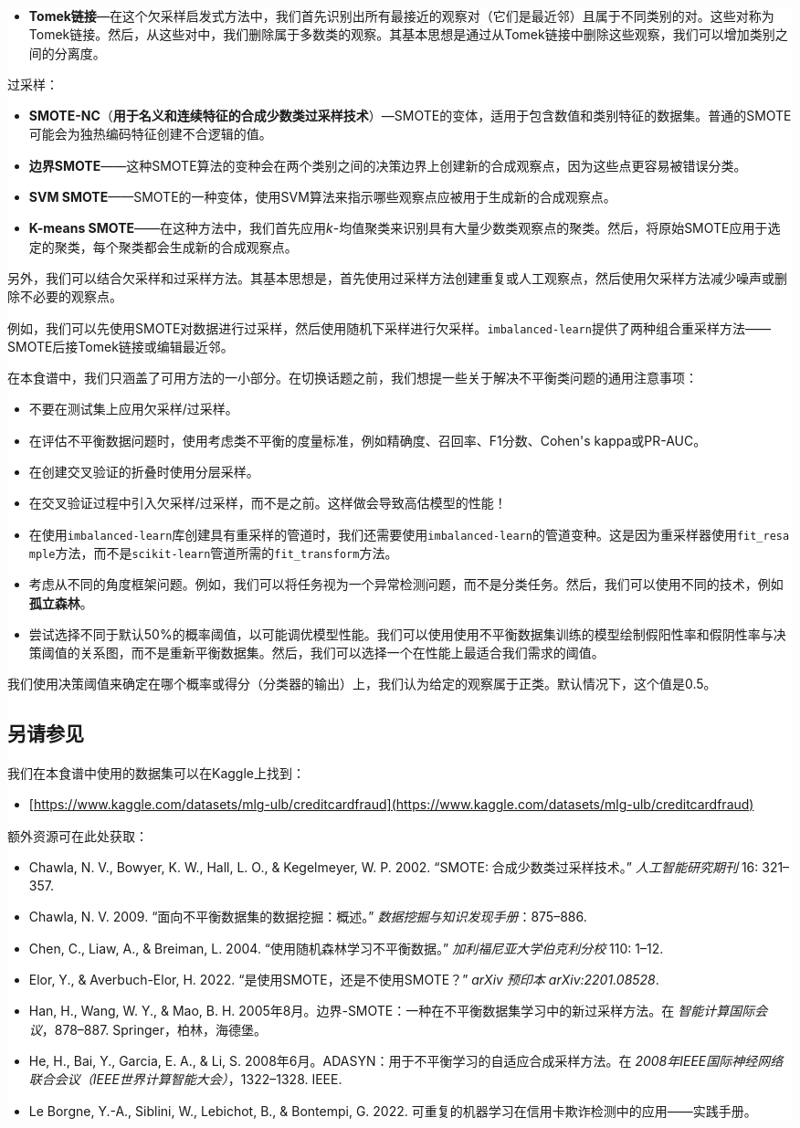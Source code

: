 +   **Tomek链接**—在这个欠采样启发式方法中，我们首先识别出所有最接近的观察对（它们是最近邻）且属于不同类别的对。这些对称为Tomek链接。然后，从这些对中，我们删除属于多数类的观察。其基本思想是通过从Tomek链接中删除这些观察，我们可以增加类别之间的分离度。

过采样：

+   **SMOTE-NC**（**用于名义和连续特征的合成少数类过采样技术**）—SMOTE的变体，适用于包含数值和类别特征的数据集。普通的SMOTE可能会为独热编码特征创建不合逻辑的值。

+   **边界SMOTE**——这种SMOTE算法的变种会在两个类别之间的决策边界上创建新的合成观察点，因为这些点更容易被错误分类。

+   **SVM SMOTE**——SMOTE的一种变体，使用SVM算法来指示哪些观察点应被用于生成新的合成观察点。

+   **K-means SMOTE**——在这种方法中，我们首先应用*k*-均值聚类来识别具有大量少数类观察点的聚类。然后，将原始SMOTE应用于选定的聚类，每个聚类都会生成新的合成观察点。

另外，我们可以结合欠采样和过采样方法。其基本思想是，首先使用过采样方法创建重复或人工观察点，然后使用欠采样方法减少噪声或删除不必要的观察点。

例如，我们可以先使用SMOTE对数据进行过采样，然后使用随机下采样进行欠采样。`imbalanced-learn`提供了两种组合重采样方法——SMOTE后接Tomek链接或编辑最近邻。

在本食谱中，我们只涵盖了可用方法的一小部分。在切换话题之前，我们想提一些关于解决不平衡类问题的通用注意事项：

+   不要在测试集上应用欠采样/过采样。

+   在评估不平衡数据问题时，使用考虑类不平衡的度量标准，例如精确度、召回率、F1分数、Cohen's kappa或PR-AUC。

+   在创建交叉验证的折叠时使用分层采样。

+   在交叉验证过程中引入欠采样/过采样，而不是之前。这样做会导致高估模型的性能！

+   在使用`imbalanced-learn`库创建具有重采样的管道时，我们还需要使用`imbalanced-learn`的管道变种。这是因为重采样器使用`fit_resample`方法，而不是`scikit-learn`管道所需的`fit_transform`方法。

+   考虑从不同的角度框架问题。例如，我们可以将任务视为一个异常检测问题，而不是分类任务。然后，我们可以使用不同的技术，例如**孤立森林**。

+   尝试选择不同于默认50%的概率阈值，以可能调优模型性能。我们可以使用使用不平衡数据集训练的模型绘制假阳性率和假阴性率与决策阈值的关系图，而不是重新平衡数据集。然后，我们可以选择一个在性能上最适合我们需求的阈值。

我们使用决策阈值来确定在哪个概率或得分（分类器的输出）上，我们认为给定的观察属于正类。默认情况下，这个值是0.5。

## 另请参见

我们在本食谱中使用的数据集可以在Kaggle上找到：

+   [https://www.kaggle.com/datasets/mlg-ulb/creditcardfraud](https://www.kaggle.com/datasets/mlg-ulb/creditcardfraud)

额外资源可在此处获取：

+   Chawla, N. V., Bowyer, K. W., Hall, L. O., & Kegelmeyer, W. P. 2002. “SMOTE: 合成少数类过采样技术。” *人工智能研究期刊* 16: 321–357.

+   Chawla, N. V. 2009. “面向不平衡数据集的数据挖掘：概述。” *数据挖掘与知识发现手册*：875–886.

+   Chen, C., Liaw, A., & Breiman, L. 2004. “使用随机森林学习不平衡数据。” *加利福尼亚大学伯克利分校* 110: 1–12.

+   Elor, Y., & Averbuch-Elor, H. 2022. “是使用SMOTE，还是不使用SMOTE？” *arXiv 预印本 arXiv:2201.08528*.

+   Han, H., Wang, W. Y., & Mao, B. H. 2005年8月。边界-SMOTE：一种在不平衡数据集学习中的新过采样方法。在 *智能计算国际会议*，878–887. Springer，柏林，海德堡。

+   He, H., Bai, Y., Garcia, E. A., & Li, S. 2008年6月。ADASYN：用于不平衡学习的自适应合成采样方法。在 *2008年IEEE国际神经网络联合会议（IEEE世界计算智能大会）*，1322–1328. IEEE.

+   Le Borgne, Y.-A., Siblini, W., Lebichot, B., & Bontempi, G. 2022. 可重复的机器学习在信用卡欺诈检测中的应用——实践手册。
